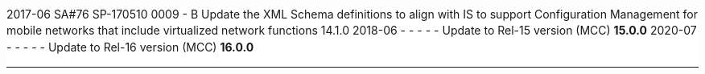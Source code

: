   2017-06              SA\#76        SP-170510   0009     \-        B         Update the XML Schema definitions to align with IS to support Configuration Management for mobile networks that include virtualized network functions   14.1.0
  2018-06              \-            \-          \-       \-        \-        Update to Rel-15 version (MCC)                                                                                                                          **15.0.0**
  2020-07              \-            \-          \-       \-        \-        Update to Rel-16 version (MCC)                                                                                                                          **16.0.0**
  -------------------- ------------- ----------- -------- --------- --------- ------------------------------------------------------------------------------------------------------------------------------------------------------- -----------------
